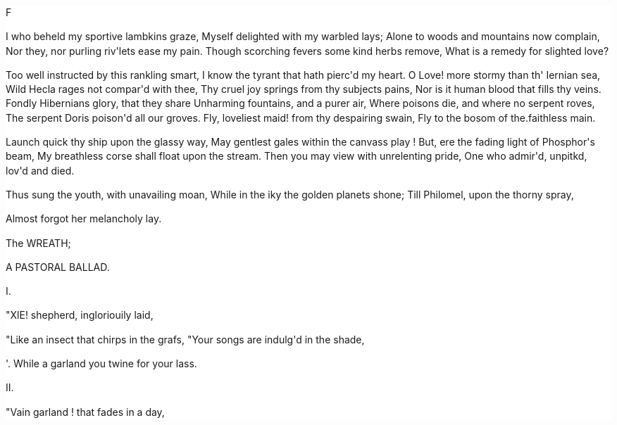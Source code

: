   
  F

I who beheld my sportive lambkins graze,
Myself delighted with my warbled lays;
Alone to woods and mountains now complain,
Nor they, nor purling riv'lets ease my pain.
Though scorching fevers some kind herbs remove,
What is a remedy for slighted love?

Too well instructed by this rankling smart,
I know the tyrant that hath pierc'd my heart.
O Love! more stormy than th' Iernian sea,
Wild Hecla rages not compar'd with thee,
Thy cruel joy springs from thy subjects pains,
Nor is it human blood that fills thy veins.
Fondly Hibernians glory, that they share
Unharming fountains, and a purer air,
Where poisons die, and where no serpent roves,
The serpent Doris poison'd all our groves.
Fly, loveliest maid! from thy despairing swain,
Fly to the bosom of the.faithless main.

Launch quick thy ship upon the glassy way,
May gentlest gales within the canvass play !
But, ere the fading light of Phosphor's beam,
My breathless corse shall float upon the stream.
Then you may view with unrelenting pride,
One who admir'd, unpitkd, lov'd and died.


Thus sung the youth, with unavailing moan,
While in the iky the golden planets shone;
Till Philomel, upon the thorny spray,

Almost forgot her melancholy lay.

  
  The WREATH;  
  
  
  A PASTORAL BALLAD.  
  
  
  I.

\"XlE! shepherd, ingloriouily laid,


\"Like an insect that chirps in the grafs,
\"Your songs are indulg'd in the shade,  
  
  
  '. While a garland you twine for your lass.  
  
  
  II.

\"Vain garland ! that fades in a day,

